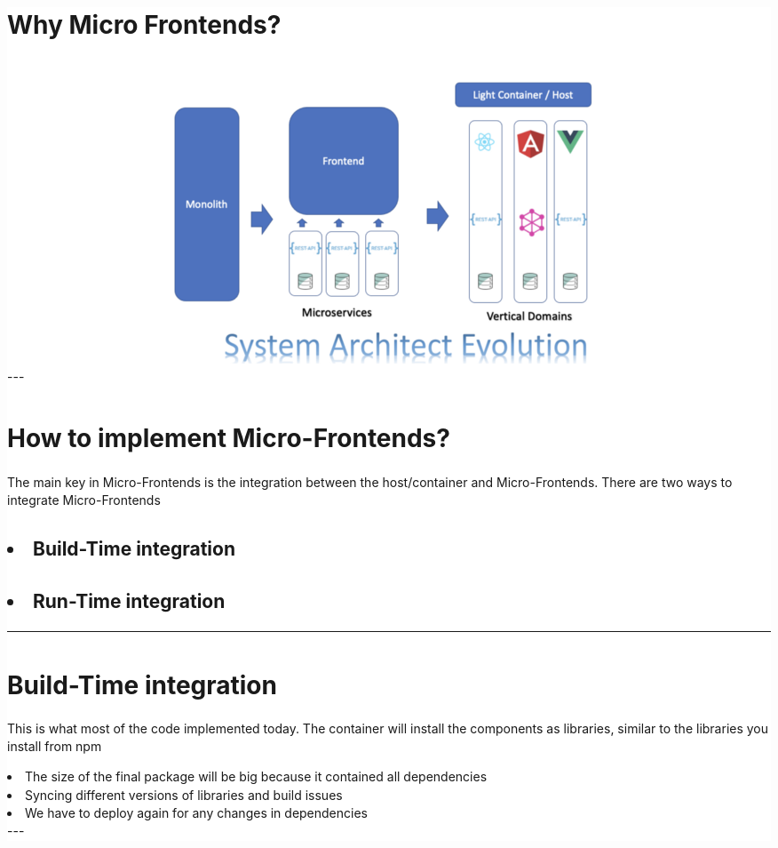 
# Why Micro Frontends?

<center>
<img src="imgs/2.png">
</center>
---

# How to implement Micro-Frontends?

The main key in Micro-Frontends is the integration between the host/container and Micro-Frontends. There are two ways to integrate Micro-Frontends

## <li>Build-Time integration</li>

## <li>Run-Time integration</li>

---

# Build-Time integration

<p>
This is what most of the code implemented today. The container will install the components as libraries, similar to the libraries you install from npm
</p>
<li>
The size of the final package will be big because it contained all dependencies
</li>
<li>
Syncing different versions of libraries and build issues</li>
<li>We have to deploy again for any changes in dependencies</li>
---
